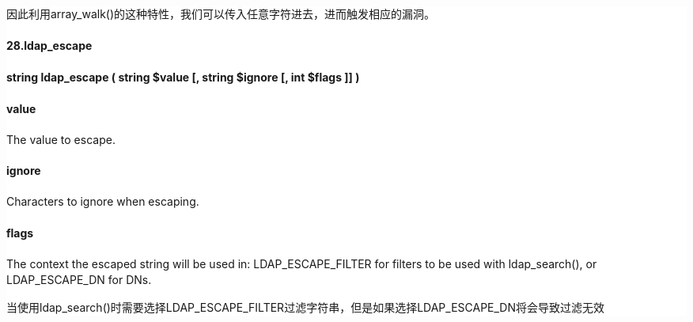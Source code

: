 因此利用array_walk()的这种特性，我们可以传入任意字符进去，进而触发相应的漏洞。


#### 28.ldap_escape  

  
  
#### string ldap_escape ( string $value [, string $ignore [, int $flags ]] )

  
#### value

The value to escape.

  
#### ignore

Characters to ignore when escaping.

  
#### flags

The context the escaped string will be used in: LDAP_ESCAPE_FILTER for filters to be used with ldap_search(), or LDAP_ESCAPE_DN for DNs.


当使用ldap_search()时需要选择LDAP_ESCAPE_FILTER过滤字符串，但是如果选择LDAP_ESCAPE_DN将会导致过滤无效


[0]: https://blog.ripstech.com/2017/shopware-php-object-instantiation-to-blind-xxe/
[1]: http://bobao.360.cn/learning/detail/3082.html
[2]: https://stackoverflow.com/questions/3812851/there-is-a-way-to-use-class-exists-and-autoload-without-crash-the-script
[3]: https://www.anquanke.com/post/id/86015
[4]: https://paper.seebug.org/164/#
[5]: http://www.phpbug.cn/archives/32.html
[6]: http://php.net/manual/zh/function.preg-replace.php
[7]: https://xz.aliyun.com/t/2557
[8]: http://php.net/manual/zh/regexp.reference.back-references.php
[9]: https://www.cdxy.me/?p=756
[10]: https://blog.spoock.com/2018/05/05/request-vuln-analysis/
[11]: https://blog.csdn.net/u011721501/article/details/51824576